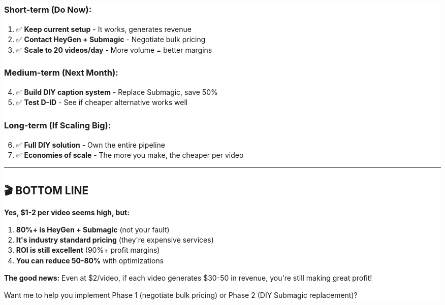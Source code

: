 ### Short-term (Do Now):
1. ✅ **Keep current setup** - It works, generates revenue
2. ✅ **Contact HeyGen + Submagic** - Negotiate bulk pricing
3. ✅ **Scale to 20 videos/day** - More volume = better margins

### Medium-term (Next Month):
4. ✅ **Build DIY caption system** - Replace Submagic, save 50%
5. ✅ **Test D-ID** - See if cheaper alternative works well

### Long-term (If Scaling Big):
6. ✅ **Full DIY solution** - Own the entire pipeline
7. ✅ **Economies of scale** - The more you make, the cheaper per video

---

## 🎬 BOTTOM LINE

**Yes, $1-2 per video seems high, but:**

1. **80%+ is HeyGen + Submagic** (not your fault)
2. **It's industry standard pricing** (they're expensive services)
3. **ROI is still excellent** (90%+ profit margins)
4. **You can reduce 50-80%** with optimizations

**The good news:** Even at $2/video, if each video generates $30-50 in revenue, you're still making great profit!

Want me to help you implement Phase 1 (negotiate bulk pricing) or Phase 2 (DIY Submagic replacement)?
